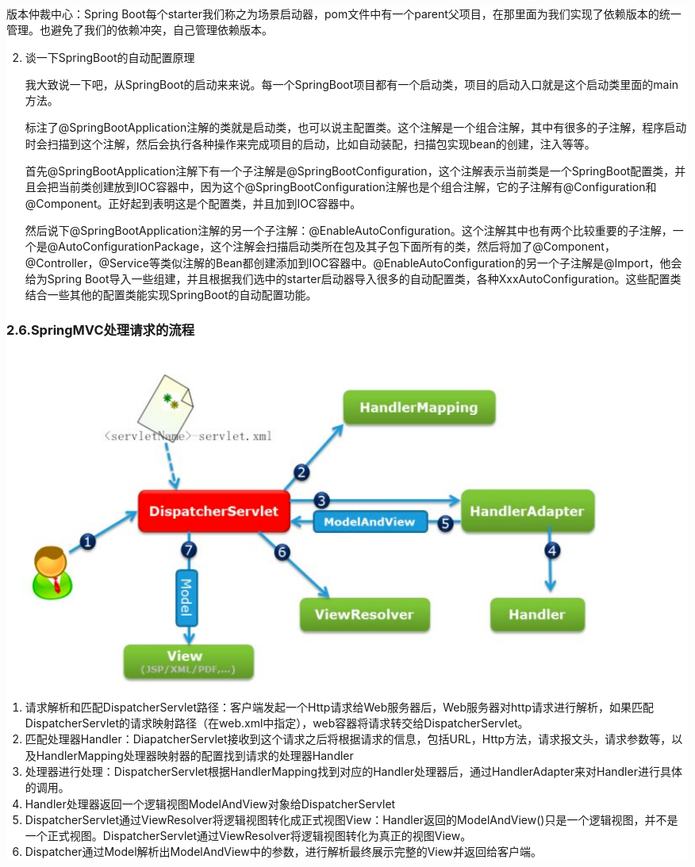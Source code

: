    版本仲裁中心：Spring Boot每个starter我们称之为场景启动器，pom文件中有一个parent父项目，在那里面为我们实现了依赖版本的统一管理。也避免了我们的依赖冲突，自己管理依赖版本。

2. 谈一下SpringBoot的自动配置原理

   我大致说一下吧，从SpringBoot的启动来来说。每一个SpringBoot项目都有一个启动类，项目的启动入口就是这个启动类里面的main方法。

   标注了@SpringBootApplication注解的类就是启动类，也可以说主配置类。这个注解是一个组合注解，其中有很多的子注解，程序启动时会扫描到这个注解，然后会执行各种操作来完成项目的启动，比如自动装配，扫描包实现bean的创建，注入等等。

   首先@SpringBootApplication注解下有一个子注解是@SpringBootConfiguration，这个注解表示当前类是一个SpringBoot配置类，并且会把当前类创建放到IOC容器中，因为这个@SpringBootConfiguration注解也是个组合注解，它的子注解有@Configuration和@Component。正好起到表明这是个配置类，并且加到IOC容器中。

   然后说下@SpringBootApplication注解的另一个子注解：@EnableAutoConfiguration。这个注解其中也有两个比较重要的子注解，一个是@AutoConfigurationPackage，这个注解会扫描启动类所在包及其子包下面所有的类，然后将加了@Component，@Controller，@Service等类似注解的Bean都创建添加到IOC容器中。@EnableAutoConfiguration的另一个子注解是@Import，他会给为Spring Boot导入一些组建，并且根据我们选中的starter启动器导入很多的自动配置类，各种XxxAutoConfiguration。这些配置类结合一些其他的配置类能实现SpringBoot的自动配置功能。

   


### 2.6.SpringMVC处理请求的流程

![image-20220902162058816](Pic/image-20220902162058816.png)

1. 请求解析和匹配DispatcherServlet路径：客户端发起一个Http请求给Web服务器后，Web服务器对http请求进行解析，如果匹配DispatcherServlet的请求映射路径（在web.xml中指定），web容器将请求转交给DispatcherServlet。
2. 匹配处理器Handler：DiapatcherServlet接收到这个请求之后将根据请求的信息，包括URL，Http方法，请求报文头，请求参数等，以及HandlerMapping处理器映射器的配置找到请求的处理器Handler
3. 处理器进行处理：DispatcherServlet根据HandlerMapping找到对应的Handler处理器后，通过HandlerAdapter来对Handler进行具体的调用。
4. Handler处理器返回一个逻辑视图ModelAndView对象给DispatcherServlet
5. DispatcherServlet通过ViewResolver将逻辑视图转化成正式视图View：Handler返回的ModelAndView()只是一个逻辑视图，并不是一个正式视图。DispatcherServlet通过ViewResolver将逻辑视图转化为真正的视图View。
6. Dispatcher通过Model解析出ModelAndView中的参数，进行解析最终展示完整的View并返回给客户端。

